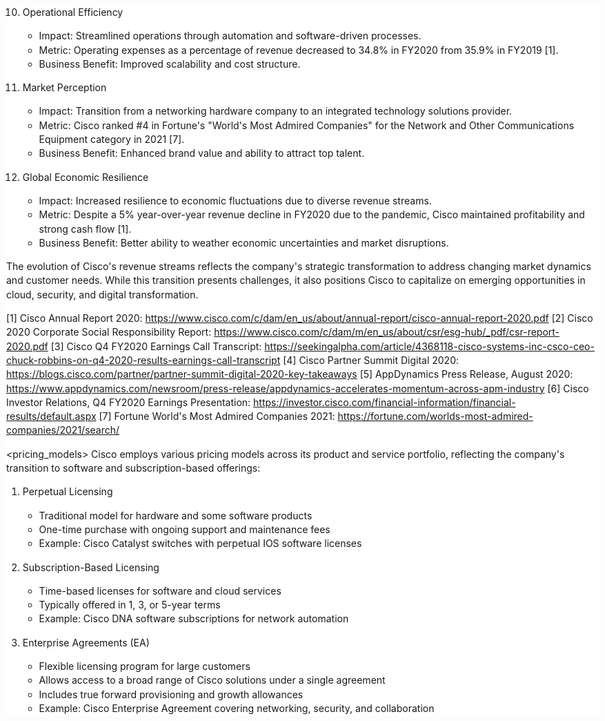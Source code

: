 10. Operational Efficiency
    - Impact: Streamlined operations through automation and software-driven processes.
    - Metric: Operating expenses as a percentage of revenue decreased to 34.8% in FY2020 from 35.9% in FY2019 [1].
    - Business Benefit: Improved scalability and cost structure.

11. Market Perception
    - Impact: Transition from a networking hardware company to an integrated technology solutions provider.
    - Metric: Cisco ranked #4 in Fortune's "World's Most Admired Companies" for the Network and Other Communications Equipment category in 2021 [7].
    - Business Benefit: Enhanced brand value and ability to attract top talent.

12. Global Economic Resilience
    - Impact: Increased resilience to economic fluctuations due to diverse revenue streams.
    - Metric: Despite a 5% year-over-year revenue decline in FY2020 due to the pandemic, Cisco maintained profitability and strong cash flow [1].
    - Business Benefit: Better ability to weather economic uncertainties and market disruptions.

The evolution of Cisco's revenue streams reflects the company's strategic transformation to address changing market dynamics and customer needs. While this transition presents challenges, it also positions Cisco to capitalize on emerging opportunities in cloud, security, and digital transformation.

[1] Cisco Annual Report 2020: https://www.cisco.com/c/dam/en_us/about/annual-report/cisco-annual-report-2020.pdf
[2] Cisco 2020 Corporate Social Responsibility Report: https://www.cisco.com/c/dam/m/en_us/about/csr/esg-hub/_pdf/csr-report-2020.pdf
[3] Cisco Q4 FY2020 Earnings Call Transcript: https://seekingalpha.com/article/4368118-cisco-systems-inc-csco-ceo-chuck-robbins-on-q4-2020-results-earnings-call-transcript
[4] Cisco Partner Summit Digital 2020: https://blogs.cisco.com/partner/partner-summit-digital-2020-key-takeaways
[5] AppDynamics Press Release, August 2020: https://www.appdynamics.com/newsroom/press-release/appdynamics-accelerates-momentum-across-apm-industry
[6] Cisco Investor Relations, Q4 FY2020 Earnings Presentation: https://investor.cisco.com/financial-information/financial-results/default.aspx
[7] Fortune World's Most Admired Companies 2021: https://fortune.com/worlds-most-admired-companies/2021/search/

<pricing_models>
Cisco employs various pricing models across its product and service portfolio, reflecting the company's transition to software and subscription-based offerings:

1. Perpetual Licensing
   - Traditional model for hardware and some software products
   - One-time purchase with ongoing support and maintenance fees
   - Example: Cisco Catalyst switches with perpetual IOS software licenses

2. Subscription-Based Licensing
   - Time-based licenses for software and cloud services
   - Typically offered in 1, 3, or 5-year terms
   - Example: Cisco DNA software subscriptions for network automation

3. Enterprise Agreements (EA)
   - Flexible licensing program for large customers
   - Allows access to a broad range of Cisco solutions under a single agreement
   - Includes true forward provisioning and growth allowances
   - Example: Cisco Enterprise Agreement covering networking, security, and collaboration
